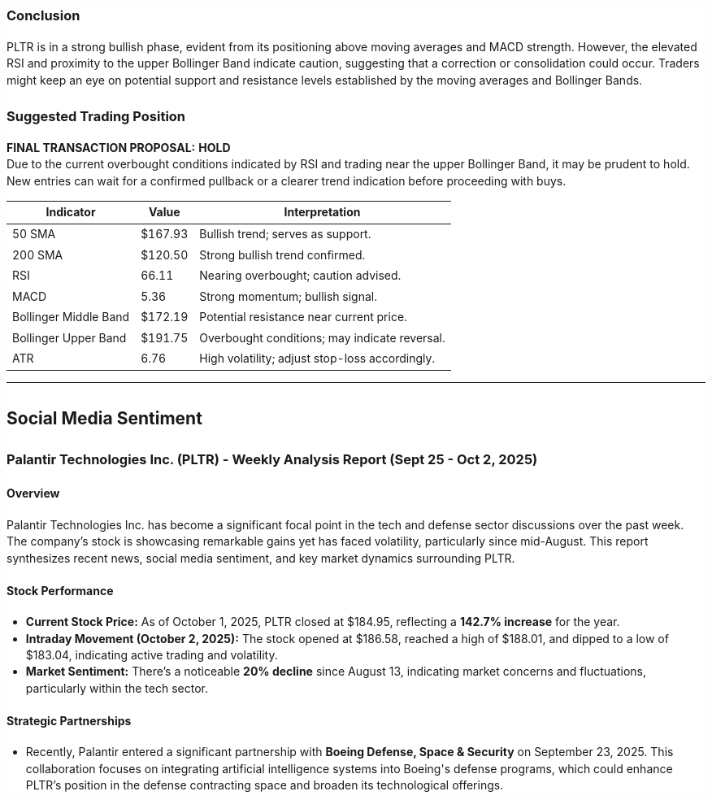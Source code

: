 ### Conclusion
PLTR is in a strong bullish phase, evident from its positioning above moving averages and MACD strength. However, the elevated RSI and proximity to the upper Bollinger Band indicate caution, suggesting that a correction or consolidation could occur. Traders might keep an eye on potential support and resistance levels established by the moving averages and Bollinger Bands.

### Suggested Trading Position
**FINAL TRANSACTION PROPOSAL:** **HOLD**  
Due to the current overbought conditions indicated by RSI and trading near the upper Bollinger Band, it may be prudent to hold. New entries can wait for a confirmed pullback or a clearer trend indication before proceeding with buys. 

| Indicator             | Value              | Interpretation                                   |
|-----------------------|--------------------|-------------------------------------------------|
| 50 SMA                | $167.93            | Bullish trend; serves as support.               |
| 200 SMA               | $120.50            | Strong bullish trend confirmed.                  |
| RSI                   | 66.11              | Nearing overbought; caution advised.            |
| MACD                  | 5.36               | Strong momentum; bullish signal.                 |
| Bollinger Middle Band | $172.19            | Potential resistance near current price.        |
| Bollinger Upper Band  | $191.75            | Overbought conditions; may indicate reversal.   |
| ATR                   | 6.76               | High volatility; adjust stop-loss accordingly.  |

---

## Social Media Sentiment

### Palantir Technologies Inc. (PLTR) - Weekly Analysis Report (Sept 25 - Oct 2, 2025)

#### Overview
Palantir Technologies Inc. has become a significant focal point in the tech and defense sector discussions over the past week. The company’s stock is showcasing remarkable gains yet has faced volatility, particularly since mid-August. This report synthesizes recent news, social media sentiment, and key market dynamics surrounding PLTR.

#### Stock Performance
- **Current Stock Price:** As of October 1, 2025, PLTR closed at $184.95, reflecting a **142.7% increase** for the year.
- **Intraday Movement (October 2, 2025):** The stock opened at $186.58, reached a high of $188.01, and dipped to a low of $183.04, indicating active trading and volatility.
- **Market Sentiment:** There’s a noticeable **20% decline** since August 13, indicating market concerns and fluctuations, particularly within the tech sector.

#### Strategic Partnerships
- Recently, Palantir entered a significant partnership with **Boeing Defense, Space & Security** on September 23, 2025. This collaboration focuses on integrating artificial intelligence systems into Boeing's defense programs, which could enhance PLTR’s position in the defense contracting space and broaden its technological offerings.
